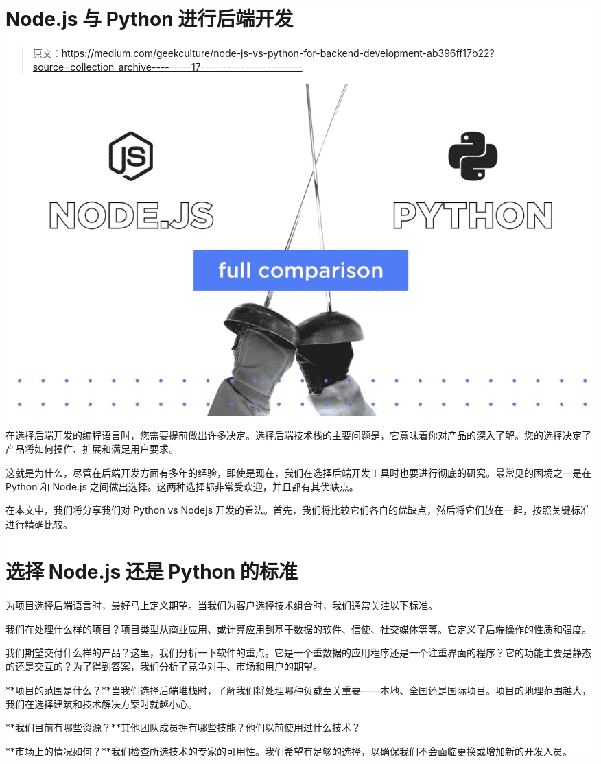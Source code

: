 # Node.js 与 Python 进行后端开发

> 原文：<https://medium.com/geekculture/node-js-vs-python-for-backend-development-ab396ff17b22?source=collection_archive---------17----------------------->

![](img/3c56218e42bf1e0a5e92146310876b91.png)

在选择后端开发的编程语言时，您需要提前做出许多决定。选择后端技术栈的主要问题是，它意味着你对产品的深入了解。您的选择决定了产品将如何操作、扩展和满足用户要求。

这就是为什么，尽管在后端开发方面有多年的经验，即使是现在，我们在选择后端开发工具时也要进行彻底的研究。最常见的困境之一是在 Python 和 Node.js 之间做出选择。这两种选择都非常受欢迎，并且都有其优缺点。

在本文中，我们将分享我们对 Python vs Nodejs 开发的看法。首先，我们将比较它们各自的优缺点，然后将它们放在一起，按照关键标准进行精确比较。

# 选择 Node.js 还是 Python 的标准

为项目选择后端语言时，最好马上定义期望。当我们为客户选择技术组合时，我们通常关注以下标准。

我们在处理什么样的项目？项目类型从商业应用、或计算应用到基于数据的软件、信使、[社交媒体](https://jelvix.com/blog/develop-a-social-media-app)等等。它定义了后端操作的性质和强度。

我们期望交付什么样的产品？这里，我们分析一下软件的重点。它是一个重数据的应用程序还是一个注重界面的程序？它的功能主要是静态的还是交互的？为了得到答案，我们分析了竞争对手、市场和用户的期望。

**项目的范围是什么？**当我们选择后端堆栈时，了解我们将处理哪种负载至关重要——本地、全国还是国际项目。项目的地理范围越大，我们在选择建筑和技术解决方案时就越小心。

**我们目前有哪些资源？**其他团队成员拥有哪些技能？他们以前使用过什么技术？

**市场上的情况如何？**我们检查所选技术的专家的可用性。我们希望有足够的选择，以确保我们不会面临更换或增加新的开发人员。
